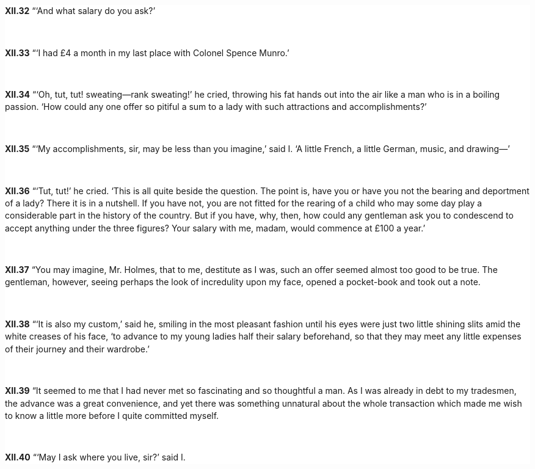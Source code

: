 **XII.32**	“‘And what salary do you ask?’



&nbsp;

**XII.33**	“‘I had £4 a month in my last place with Colonel Spence Munro.’



&nbsp;

**XII.34**	“‘Oh, tut, tut! sweating—rank sweating!’ he cried, throwing his fat hands out into the air like a man who is in a boiling passion. ‘How could any one offer so pitiful a sum to a lady with such attractions and accomplishments?’



&nbsp;

**XII.35**	“‘My accomplishments, sir, may be less than you imagine,’ said I. ‘A little French, a little German, music, and drawing—’



&nbsp;

**XII.36**	“‘Tut, tut!’ he cried. ‘This is all quite beside the question. The point is, have you or have you not the bearing and deportment of a lady? There it is in a nutshell. If you have not, you are not fitted for the rearing of a child who may some day play a considerable part in the history of the country. But if you have, why, then, how could any gentleman ask you to condescend to accept anything under the three figures? Your salary with me, madam, would commence at £100 a year.’



&nbsp;

**XII.37**	“You may imagine, Mr. Holmes, that to me, destitute as I was, such an offer seemed almost too good to be true. The gentleman, however, seeing perhaps the look of incredulity upon my face, opened a pocket-book and took out a note.



&nbsp;

**XII.38**	“‘It is also my custom,’ said he, smiling in the most pleasant fashion until his eyes were just two little shining slits amid the white creases of his face, ‘to advance to my young ladies half their salary beforehand, so that they may meet any little expenses of their journey and their wardrobe.’



&nbsp;

**XII.39**	“It seemed to me that I had never met so fascinating and so thoughtful a man. As I was already in debt to my tradesmen, the advance was a great convenience, and yet there was something unnatural about the whole transaction which made me wish to know a little more before I quite committed myself.



&nbsp;

**XII.40**	“‘May I ask where you live, sir?’ said I.

